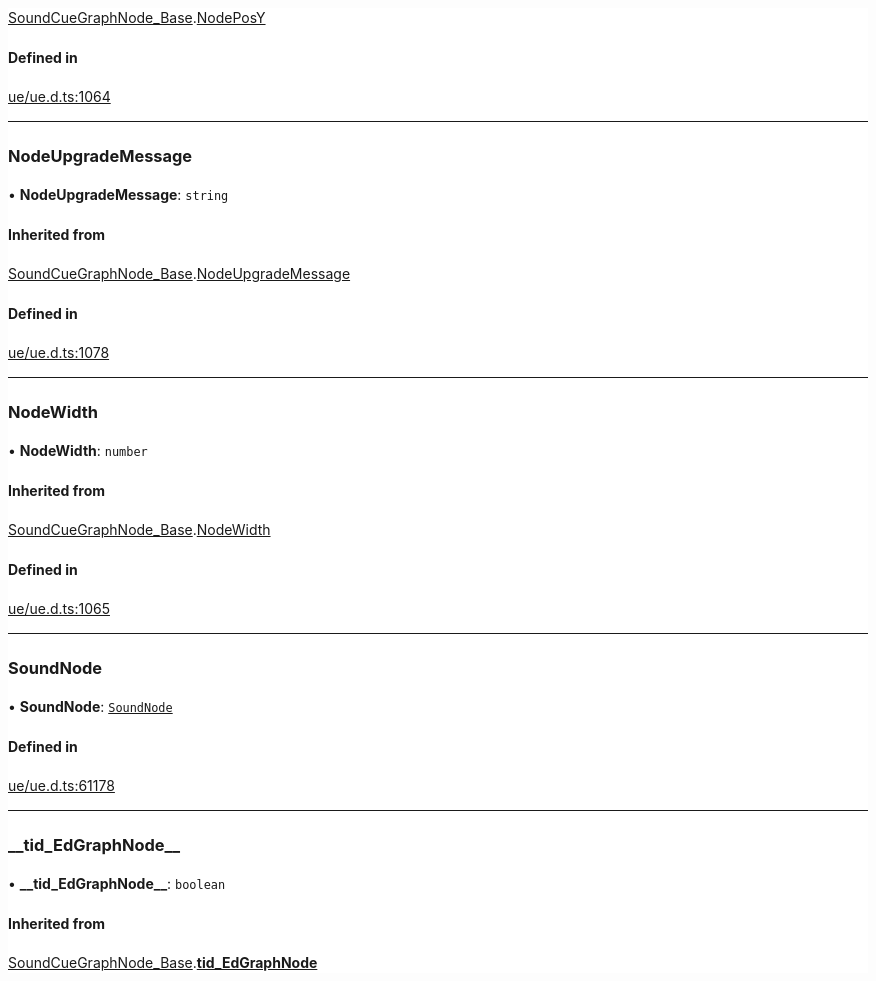[SoundCueGraphNode_Base](ue_ue.SoundCueGraphNode_Base.md).[NodePosY](ue_ue.SoundCueGraphNode_Base.md#nodeposy)

#### Defined in

[ue/ue.d.ts:1064](https://github.com/YugMetaverse/yug_typings/blob/b7d9b19/ue/ue.d.ts#L1064)

___

### NodeUpgradeMessage

• **NodeUpgradeMessage**: `string`

#### Inherited from

[SoundCueGraphNode_Base](ue_ue.SoundCueGraphNode_Base.md).[NodeUpgradeMessage](ue_ue.SoundCueGraphNode_Base.md#nodeupgrademessage)

#### Defined in

[ue/ue.d.ts:1078](https://github.com/YugMetaverse/yug_typings/blob/b7d9b19/ue/ue.d.ts#L1078)

___

### NodeWidth

• **NodeWidth**: `number`

#### Inherited from

[SoundCueGraphNode_Base](ue_ue.SoundCueGraphNode_Base.md).[NodeWidth](ue_ue.SoundCueGraphNode_Base.md#nodewidth)

#### Defined in

[ue/ue.d.ts:1065](https://github.com/YugMetaverse/yug_typings/blob/b7d9b19/ue/ue.d.ts#L1065)

___

### SoundNode

• **SoundNode**: [`SoundNode`](ue_ue.SoundNode.md)

#### Defined in

[ue/ue.d.ts:61178](https://github.com/YugMetaverse/yug_typings/blob/b7d9b19/ue/ue.d.ts#L61178)

___

### \_\_tid\_EdGraphNode\_\_

• **\_\_tid\_EdGraphNode\_\_**: `boolean`

#### Inherited from

[SoundCueGraphNode_Base](ue_ue.SoundCueGraphNode_Base.md).[__tid_EdGraphNode__](ue_ue.SoundCueGraphNode_Base.md#__tid_edgraphnode__)
